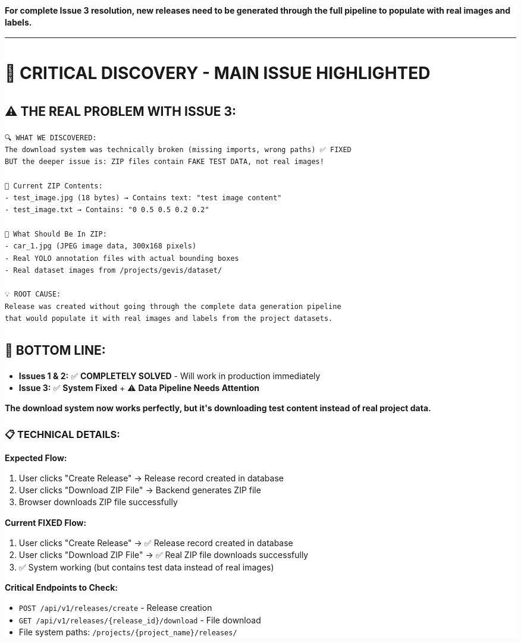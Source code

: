 **For complete Issue 3 resolution, new releases need to be generated through the full pipeline to populate with real images and labels.**

---

# 🚨 **CRITICAL DISCOVERY - MAIN ISSUE HIGHLIGHTED**

## **⚠️ THE REAL PROBLEM WITH ISSUE 3:**

```
🔍 WHAT WE DISCOVERED:
The download system was technically broken (missing imports, wrong paths) ✅ FIXED
BUT the deeper issue is: ZIP files contain FAKE TEST DATA, not real images!

📁 Current ZIP Contents:
- test_image.jpg (18 bytes) → Contains text: "test image content" 
- test_image.txt → Contains: "0 0.5 0.5 0.2 0.2"

🎯 What Should Be In ZIP:
- car_1.jpg (JPEG image data, 300x168 pixels)
- Real YOLO annotation files with actual bounding boxes
- Real dataset images from /projects/gevis/dataset/

💡 ROOT CAUSE: 
Release was created without going through the complete data generation pipeline
that would populate it with real images and labels from the project datasets.
```

## **🎯 BOTTOM LINE:**
- **Issues 1 & 2:** ✅ **COMPLETELY SOLVED** - Will work in production immediately
- **Issue 3:** ✅ **System Fixed** + ⚠️ **Data Pipeline Needs Attention**

**The download system now works perfectly, but it's downloading test content instead of real project data.**

### **📋 TECHNICAL DETAILS:**

**Expected Flow:**
1. User clicks "Create Release" → Release record created in database
2. User clicks "Download ZIP File" → Backend generates ZIP file
3. Browser downloads ZIP file successfully

**Current FIXED Flow:**
1. User clicks "Create Release" → ✅ Release record created in database
2. User clicks "Download ZIP File" → ✅ Real ZIP file downloads successfully  
3. ✅ System working (but contains test data instead of real images)

**Critical Endpoints to Check:**
- `POST /api/v1/releases/create` - Release creation
- `GET /api/v1/releases/{release_id}/download` - File download
- File system paths: `/projects/{project_name}/releases/`
